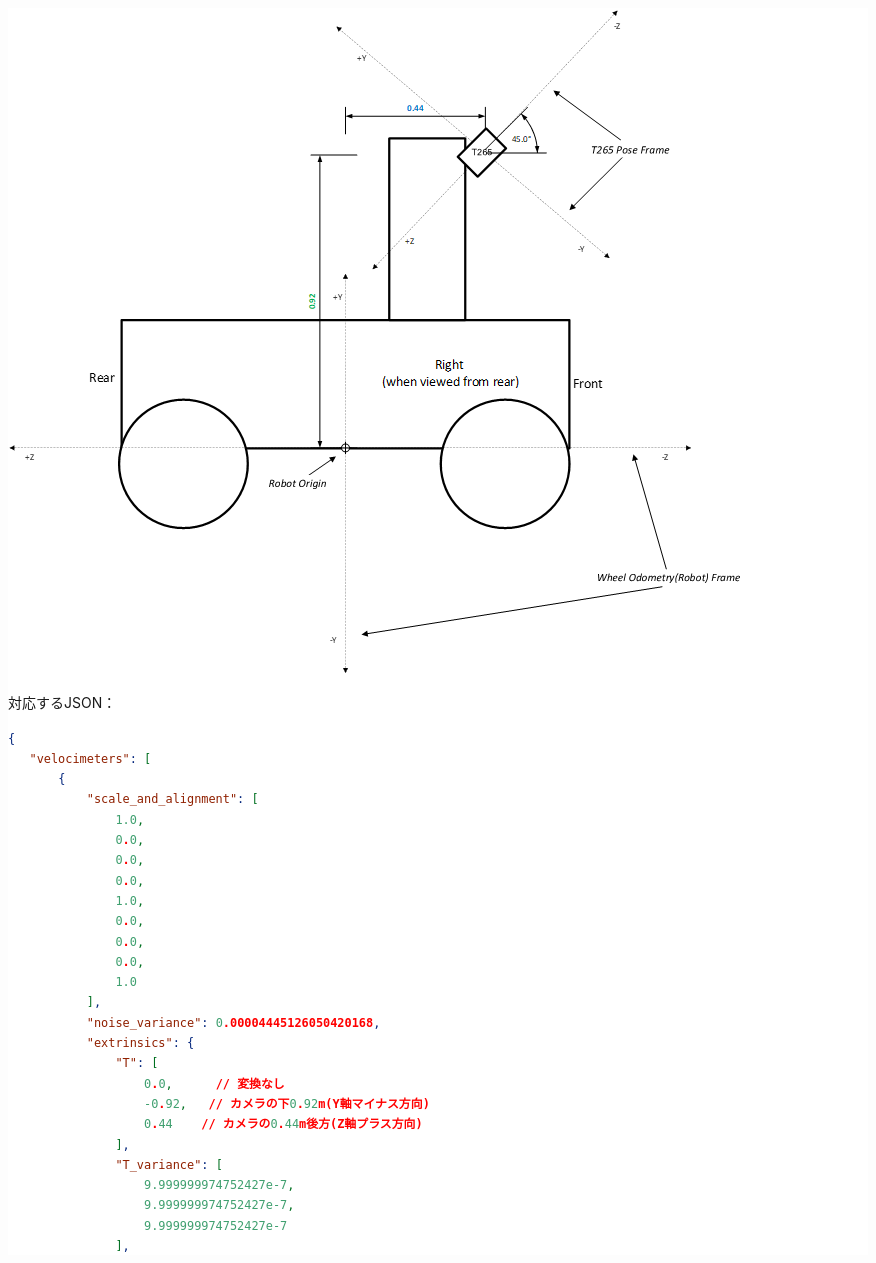 ![T265ロボット2](./T265_Robot2.png)

対応するJSON：

```json
{
   "velocimeters": [
       {
           "scale_and_alignment": [
               1.0,
               0.0,
               0.0,
               0.0,
               1.0,
               0.0,
               0.0,
               0.0,
               1.0
           ],
           "noise_variance": 0.00004445126050420168,
           "extrinsics": {
               "T": [
                   0.0,      // 変換なし
                   -0.92,   // カメラの下0.92m(Y軸マイナス方向)
                   0.44    // カメラの0.44m後方(Z軸プラス方向)
               ],
               "T_variance": [
                   9.999999974752427e-7,
                   9.999999974752427e-7,
                   9.999999974752427e-7
               ],
```